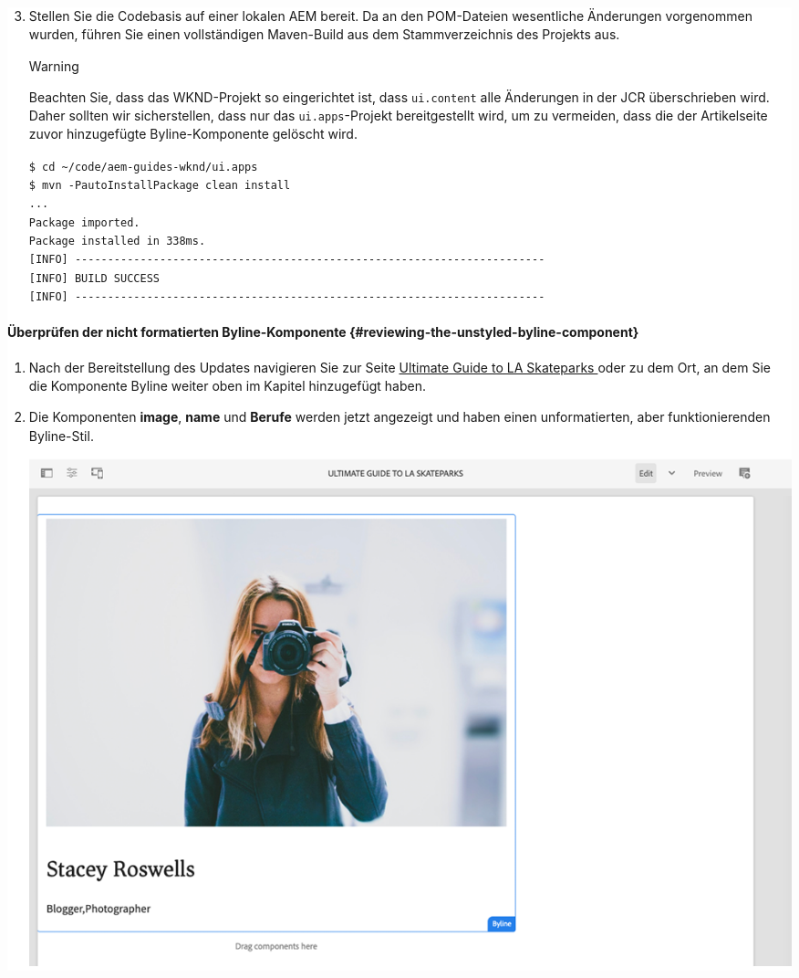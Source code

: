 3. Stellen Sie die Codebasis auf einer lokalen AEM bereit. Da an den POM-Dateien wesentliche Änderungen vorgenommen wurden, führen Sie einen vollständigen Maven-Build aus dem Stammverzeichnis des Projekts aus.

   >[!WARNING]
   >
   > Beachten Sie, dass das WKND-Projekt so eingerichtet ist, dass `ui.content` alle Änderungen in der JCR überschrieben wird. Daher sollten wir sicherstellen, dass nur das `ui.apps`-Projekt bereitgestellt wird, um zu vermeiden, dass die der Artikelseite zuvor hinzugefügte Byline-Komponente gelöscht wird.

   ```shell
   $ cd ~/code/aem-guides-wknd/ui.apps
   $ mvn -PautoInstallPackage clean install
   ...
   Package imported.
   Package installed in 338ms.
   [INFO] ------------------------------------------------------------------------
   [INFO] BUILD SUCCESS
   [INFO] ------------------------------------------------------------------------
   ```

#### Überprüfen der nicht formatierten Byline-Komponente {#reviewing-the-unstyled-byline-component}

1. Nach der Bereitstellung des Updates navigieren Sie zur Seite [Ultimate Guide to LA Skateparks ](http://localhost:4502/editor.html/content/wknd/language-masters/en/magazine/guide-la-skateparks.html) oder zu dem Ort, an dem Sie die Komponente Byline weiter oben im Kapitel hinzugefügt haben.

1. Die Komponenten **image**, **name** und **Berufe** werden jetzt angezeigt und haben einen unformatierten, aber funktionierenden Byline-Stil.

   ![Nicht formatierte Autorenkomponente](assets/custom-component/unstyled.png)
